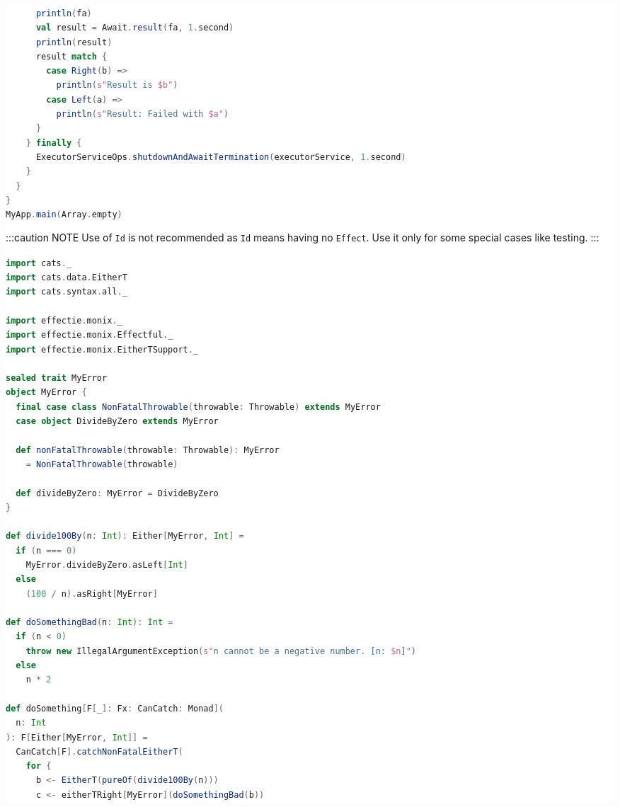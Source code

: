 ```scala mdoc:reset-object
      println(fa)
      val result = Await.result(fa, 1.second)
      println(result)
      result match {
        case Right(b) =>
          println(s"Result is $b")
        case Left(a) =>
          println(s"Result: Failed with $a")
      }
    } finally {
      ExecutorServiceOps.shutdownAndAwaitTermination(executorService, 1.second)
    }
  }
}
MyApp.main(Array.empty)
```

  </TabItem>
  
  <TabItem value="id">

:::caution NOTE
Use of `Id` is not recommended as `Id` means having no `Effect`. Use it only for some special cases like testing.
:::

```scala mdoc:reset-object
import cats._
import cats.data.EitherT
import cats.syntax.all._

import effectie.monix._
import effectie.monix.Effectful._
import effectie.monix.EitherTSupport._

sealed trait MyError
object MyError {
  final case class NonFatalThrowable(throwable: Throwable) extends MyError
  case object DivideByZero extends MyError
  
  def nonFatalThrowable(throwable: Throwable): MyError
    = NonFatalThrowable(throwable)

  def divideByZero: MyError = DivideByZero
}

def divide100By(n: Int): Either[MyError, Int] =
  if (n === 0)
    MyError.divideByZero.asLeft[Int]
  else
    (100 / n).asRight[MyError]

def doSomethingBad(n: Int): Int =
  if (n < 0)
    throw new IllegalArgumentException(s"n cannot be a negative number. [n: $n]")
  else
    n * 2

def doSomething[F[_]: Fx: CanCatch: Monad](
  n: Int
): F[Either[MyError, Int]] =
  CanCatch[F].catchNonFatalEitherT(
    for {
      b <- EitherT(pureOf(divide100By(n)))
      c <- eitherTRight[MyError](doSomethingBad(b))
```